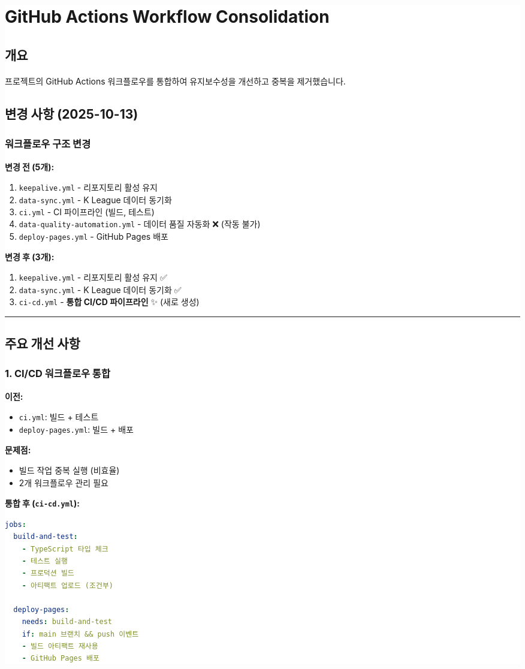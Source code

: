 # GitHub Actions Workflow Consolidation

## 개요
프로젝트의 GitHub Actions 워크플로우를 통합하여 유지보수성을 개선하고 중복을 제거했습니다.

## 변경 사항 (2025-10-13)

### 워크플로우 구조 변경

**변경 전 (5개):**
1. `keepalive.yml` - 리포지토리 활성 유지
2. `data-sync.yml` - K League 데이터 동기화
3. `ci.yml` - CI 파이프라인 (빌드, 테스트)
4. `data-quality-automation.yml` - 데이터 품질 자동화 ❌ (작동 불가)
5. `deploy-pages.yml` - GitHub Pages 배포

**변경 후 (3개):**
1. `keepalive.yml` - 리포지토리 활성 유지 ✅
2. `data-sync.yml` - K League 데이터 동기화 ✅
3. `ci-cd.yml` - **통합 CI/CD 파이프라인** ✨ (새로 생성)

---

## 주요 개선 사항

### 1. CI/CD 워크플로우 통합
**이전:**
- `ci.yml`: 빌드 + 테스트
- `deploy-pages.yml`: 빌드 + 배포

**문제점:**
- 빌드 작업 중복 실행 (비효율)
- 2개 워크플로우 관리 필요

**통합 후 (`ci-cd.yml`):**
```yaml
jobs:
  build-and-test:
    - TypeScript 타입 체크
    - 테스트 실행
    - 프로덕션 빌드
    - 아티팩트 업로드 (조건부)

  deploy-pages:
    needs: build-and-test
    if: main 브랜치 && push 이벤트
    - 빌드 아티팩트 재사용
    - GitHub Pages 배포
```

